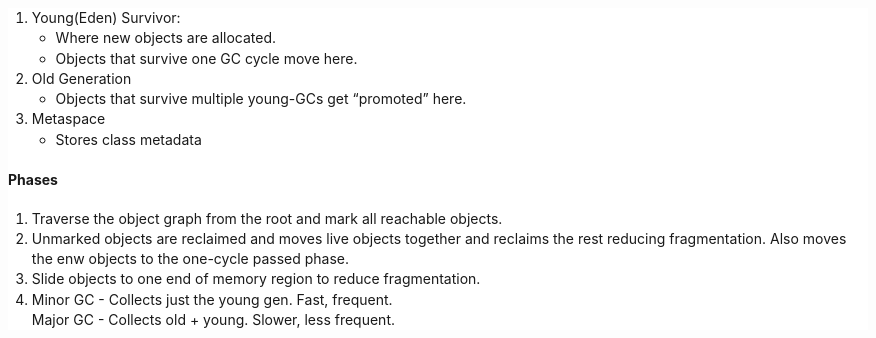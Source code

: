 1. Young(Eden) Survivor:
    - Where new objects are allocated.
    - Objects that survive one GC cycle move here.
1. Old Generation
    - Objects that survive multiple young-GCs get “promoted” here.
1. Metaspace
    - Stores class metadata

#### Phases

1. Traverse the object graph from the root and mark all reachable objects.
1. Unmarked objects are reclaimed and moves live objects together and reclaims the rest reducing fragmentation. Also moves the enw objects to the one-cycle passed phase.
1. Slide objects to one end of memory region to reduce fragmentation.
1. Minor GC - Collects just the young gen. Fast, frequent.<br> Major GC - Collects old + young. Slower, less frequent.

